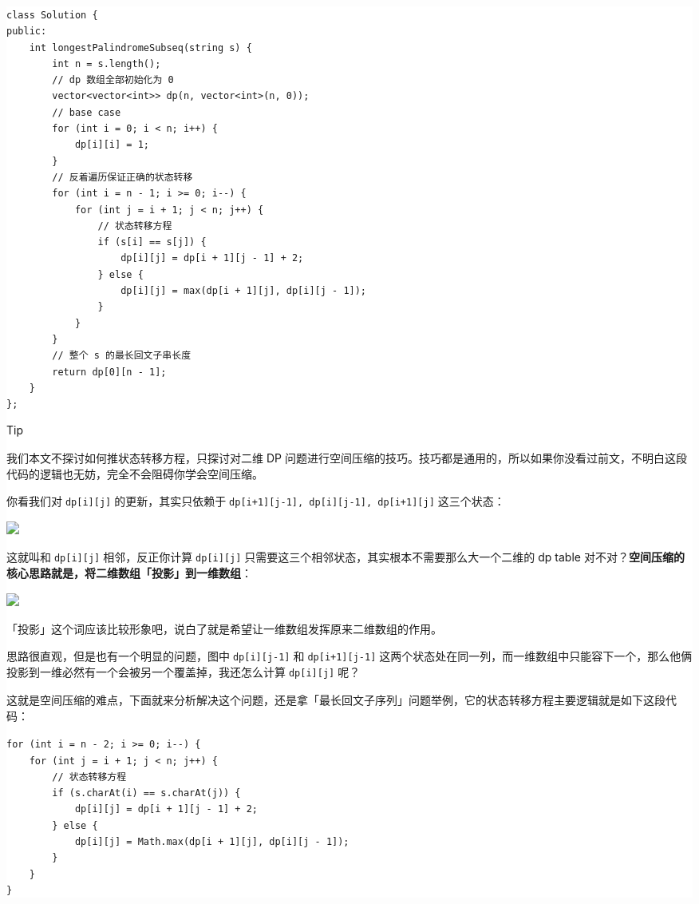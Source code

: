     class Solution {
    public:
        int longestPalindromeSubseq(string s) {
            int n = s.length();
            // dp 数组全部初始化为 0
            vector<vector<int>> dp(n, vector<int>(n, 0));
            // base case
            for (int i = 0; i < n; i++) {
                dp[i][i] = 1;
            }
            // 反着遍历保证正确的状态转移
            for (int i = n - 1; i >= 0; i--) {
                for (int j = i + 1; j < n; j++) {
                    // 状态转移方程
                    if (s[i] == s[j]) {
                        dp[i][j] = dp[i + 1][j - 1] + 2;
                    } else {
                        dp[i][j] = max(dp[i + 1][j], dp[i][j - 1]);
                    }
                }
            }
            // 整个 s 的最长回文子串长度
            return dp[0][n - 1];
        }
    };


Tip

我们本文不探讨如何推状态转移方程，只探讨对二维 DP 问题进行空间压缩的技巧。技巧都是通用的，所以如果你没看过前文，不明白这段代码的逻辑也无妨，完全不会阻碍你学会空间压缩。

你看我们对 `dp[i][j]` 的更新，其实只依赖于 `dp[i+1][j-1], dp[i][j-1], dp[i+1][j]` 这三个状态：

![](https://labuladong.online/algo/images/space-optimal/1.jpeg)

这就叫和 `dp[i][j]` 相邻，反正你计算 `dp[i][j]` 只需要这三个相邻状态，其实根本不需要那么大一个二维的 dp table 对不对？**空间压缩的核心思路就是，将二维数组「投影」到一维数组**：

![](https://labuladong.online/algo/images/space-optimal/2.jpeg)

「投影」这个词应该比较形象吧，说白了就是希望让一维数组发挥原来二维数组的作用。

思路很直观，但是也有一个明显的问题，图中 `dp[i][j-1]` 和 `dp[i+1][j-1]` 这两个状态处在同一列，而一维数组中只能容下一个，那么他俩投影到一维必然有一个会被另一个覆盖掉，我还怎么计算 `dp[i][j]` 呢？

这就是空间压缩的难点，下面就来分析解决这个问题，还是拿「最长回文子序列」问题举例，它的状态转移方程主要逻辑就是如下这段代码：

    for (int i = n - 2; i >= 0; i--) {
        for (int j = i + 1; j < n; j++) {
            // 状态转移方程
            if (s.charAt(i) == s.charAt(j)) {
                dp[i][j] = dp[i + 1][j - 1] + 2;
            } else {
                dp[i][j] = Math.max(dp[i + 1][j], dp[i][j - 1]);
            }
        }
    }
